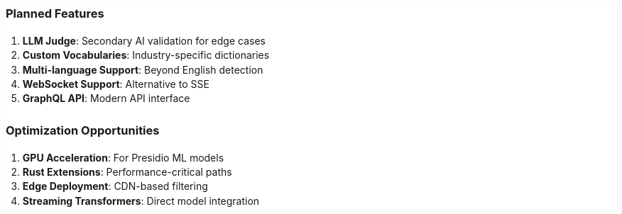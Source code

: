 ### Planned Features
1. **LLM Judge**: Secondary AI validation for edge cases
2. **Custom Vocabularies**: Industry-specific dictionaries
3. **Multi-language Support**: Beyond English detection
4. **WebSocket Support**: Alternative to SSE
5. **GraphQL API**: Modern API interface

### Optimization Opportunities
1. **GPU Acceleration**: For Presidio ML models
2. **Rust Extensions**: Performance-critical paths
3. **Edge Deployment**: CDN-based filtering
4. **Streaming Transformers**: Direct model integration